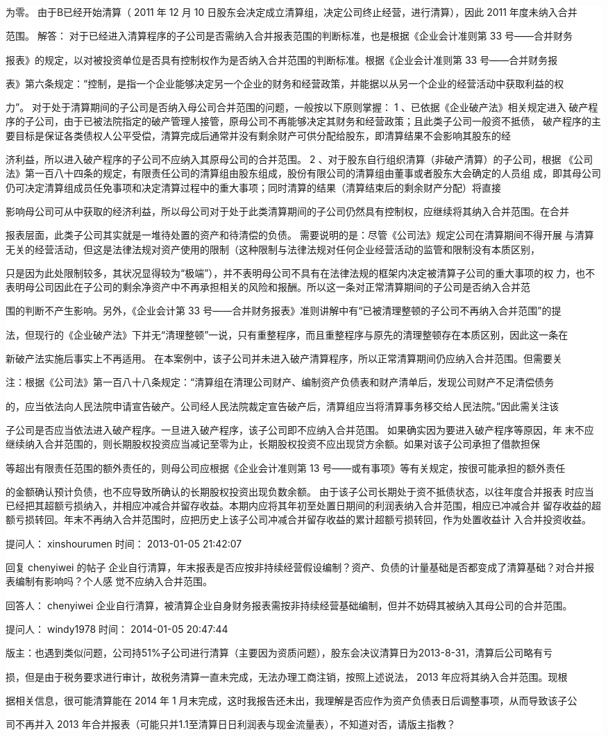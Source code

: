 为零。 由于B已经开始清算（ 2011 年 12 月 10 日股东会决定成立清算组，决定公司终止经营，进行清算），因此 2011 年度未纳入合并

范围。 解答： 对于已经进入清算程序的子公司是否需纳入合并报表范围的判断标准，也是根据《企业会计准则第 33 号——合并财务

报表》的规定，以对被投资单位是否具有控制权作为是否纳入合并范围的判断标准。根据《企业会计准则第 33 号——合并财务报

表》第六条规定：“控制，是指一个企业能够决定另一个企业的财务和经营政策，并能据以从另一个企业的经营活动中获取利益的权

力”。 对于处于清算期间的子公司是否纳入母公司合并范围的问题，一般按以下原则掌握： 1 、已依据《企业破产法》相关规定进入
破产程序的子公司，由于已被法院指定的破产管理人接管，原母公司不再能够决定其财务和经营政策；且此类子公司一般资不抵债，
破产程序的主要目标是保证各类债权人公平受偿，清算完成后通常并没有剩余财产可供分配给股东，即清算结果不会影响其股东的经

济利益，所以进入破产程序的子公司不应纳入其原母公司的合并范围。 2 、对于股东自行组织清算（非破产清算）的子公司，根据
《公司法》第一百八十四条的规定，有限责任公司的清算组由股东组成，股份有限公司的清算组由董事或者股东大会确定的人员组
成，即其母公司仍可决定清算组成员任免事项和决定清算过程中的重大事项；同时清算的结果（清算结束后的剩余财产分配）将直接

影响母公司可从中获取的经济利益，所以母公司对于处于此类清算期间的子公司仍然具有控制权，应继续将其纳入合并范围。在合并

报表层面，此类子公司其实就是一堆待处置的资产和待清偿的负债。 需要说明的是：尽管《公司法》规定公司在清算期间不得开展
与清算无关的经营活动，但这是法律法规对资产使用的限制（这种限制与法律法规对任何企业经营活动的监管和限制没有本质区别，

只是因为此处限制较多，其状况显得较为“极端”），并不表明母公司不具有在法律法规的框架内决定被清算子公司的重大事项的权
力，也不表明母公司因此在子公司的剩余净资产中不再承担相关的风险和报酬。所以这一条对正常清算期间的子公司是否纳入合并范

围的判断不产生影响。另外，《企业会计第 33 号——合并财务报表》准则讲解中有“已被清理整顿的子公司不再纳入合并范围”的提

法，但现行的《企业破产法》下并无“清理整顿”一说，只有重整程序，而且重整程序与原先的清理整顿存在本质区别，因此这一条在

新破产法实施后事实上不再适用。 在本案例中，该子公司并未进入破产清算程序，所以正常清算期间仍应纳入合并范围。但需要关

注：根据《公司法》第一百八十八条规定：“清算组在清理公司财产、编制资产负债表和财产清单后，发现公司财产不足清偿债务

的，应当依法向人民法院申请宣告破产。公司经人民法院裁定宣告破产后，清算组应当将清算事务移交给人民法院。”因此需关注该

子公司是否应当依法进入破产程序。一旦进入破产程序，该子公司即不应纳入合并范围。 如果确实因为要进入破产程序等原因，年
末不应继续纳入合并范围的，则长期股权投资应当减记至零为止，长期股权投资不应出现贷方余额。如果对该子公司承担了借款担保

等超出有限责任范围的额外责任的，则母公司应根据《企业会计准则第 13 号——或有事项》等有关规定，按很可能承担的额外责任

的金额确认预计负债，也不应导致所确认的长期股权投资出现负数余额。 由于该子公司长期处于资不抵债状态，以往年度合并报表
时应当已经把其超额亏损纳入，并相应冲减合并留存收益。本期内应将其年初至处置日期间的利润表纳入合并范围，相应已冲减合并
留存收益的超额亏损转回。年末不再纳入合并范围时，应把历史上该子公司冲减合并留存收益的累计超额亏损转回，作为处置收益计
入合并投资收益。

提问人： xinshourumen 时间： 2013-01-05 21:42:07

回复 chenyiwei 的帖子
企业自行清算，年末报表是否应按非持续经营假设编制？资产、负债的计量基础是否都变成了清算基础？对合并报表编制有影响吗？个人感
觉不应纳入合并范围。

回答人： chenyiwei
企业自行清算，被清算企业自身财务报表需按非持续经营基础编制，但并不妨碍其被纳入其母公司的合并范围。

提问人： windy1978 时间： 2014-01-05 20:47:44

版主：也遇到类似问题，公司持51%子公司进行清算（主要因为资质问题），股东会决议清算日为2013-8-31，清算后公司略有亏

损，但是由于税务要求进行审计，故税务清算一直未完成，无法办理工商注销，按照上述说法， 2013 年应将其纳入合并范围。现根

据相关信息，很可能清算能在 2014 年 1 月末完成，这时我报告还未出，我理解是否应作为资产负债表日后调整事项，从而导致该子公

司不再并入 2013 年合并报表（可能只并1.1至清算日日利润表与现金流量表），不知道对否，请版主指教？
